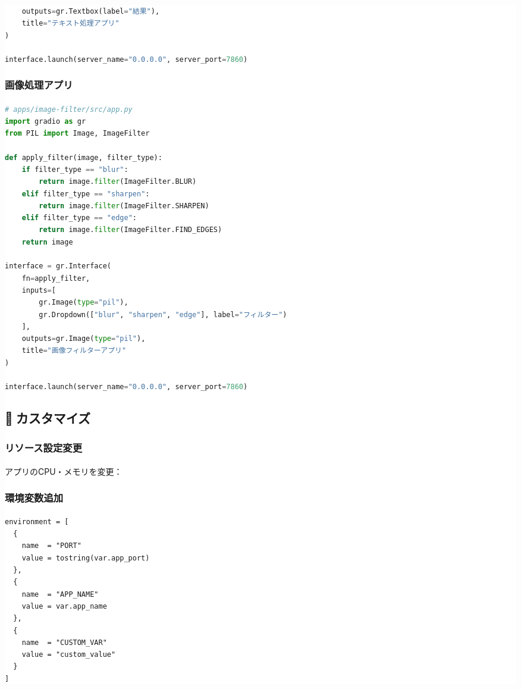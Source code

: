 ```python
    outputs=gr.Textbox(label="結果"),
    title="テキスト処理アプリ"
)

interface.launch(server_name="0.0.0.0", server_port=7860)
```

### 画像処理アプリ

```python
# apps/image-filter/src/app.py
import gradio as gr
from PIL import Image, ImageFilter

def apply_filter(image, filter_type):
    if filter_type == "blur":
        return image.filter(ImageFilter.BLUR)
    elif filter_type == "sharpen":
        return image.filter(ImageFilter.SHARPEN)
    elif filter_type == "edge":
        return image.filter(ImageFilter.FIND_EDGES)
    return image

interface = gr.Interface(
    fn=apply_filter,
    inputs=[
        gr.Image(type="pil"),
        gr.Dropdown(["blur", "sharpen", "edge"], label="フィルター")
    ],
    outputs=gr.Image(type="pil"),
    title="画像フィルターアプリ"
)

interface.launch(server_name="0.0.0.0", server_port=7860)
```

## 🔧 カスタマイズ

### リソース設定変更

アプリのCPU・メモリを変更：

```hcl
```

### 環境変数追加

```hcl
environment = [
  {
    name  = "PORT"
    value = tostring(var.app_port)
  },
  {
    name  = "APP_NAME"
    value = var.app_name
  },
  {
    name  = "CUSTOM_VAR"
    value = "custom_value"
  }
]
```
